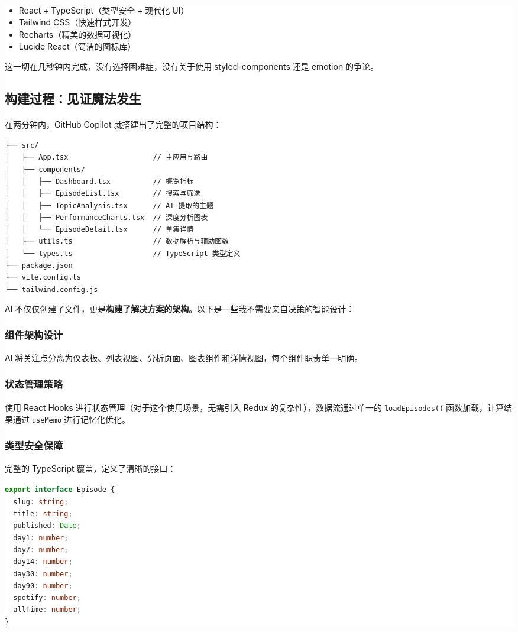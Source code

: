 - React + TypeScript（类型安全 + 现代化 UI）
- Tailwind CSS（快速样式开发）
- Recharts（精美的数据可视化）
- Lucide React（简洁的图标库）

这一切在几秒钟内完成，没有选择困难症，没有关于使用 styled-components 还是 emotion 的争论。

## 构建过程：见证魔法发生

在两分钟内，GitHub Copilot 就搭建出了完整的项目结构：

```
├── src/
│   ├── App.tsx                    // 主应用与路由
│   ├── components/
│   │   ├── Dashboard.tsx          // 概览指标
│   │   ├── EpisodeList.tsx        // 搜索与筛选
│   │   ├── TopicAnalysis.tsx      // AI 提取的主题
│   │   ├── PerformanceCharts.tsx  // 深度分析图表
│   │   └── EpisodeDetail.tsx      // 单集详情
│   ├── utils.ts                   // 数据解析与辅助函数
│   └── types.ts                   // TypeScript 类型定义
├── package.json
├── vite.config.ts
└── tailwind.config.js
```

AI 不仅仅创建了文件，更是**构建了解决方案的架构**。以下是一些我不需要亲自决策的智能设计：

### 组件架构设计

AI 将关注点分离为仪表板、列表视图、分析页面、图表组件和详情视图，每个组件职责单一明确。

### 状态管理策略

使用 React Hooks 进行状态管理（对于这个使用场景，无需引入 Redux 的复杂性），数据流通过单一的 `loadEpisodes()` 函数加载，计算结果通过 `useMemo` 进行记忆化优化。

### 类型安全保障

完整的 TypeScript 覆盖，定义了清晰的接口：

```typescript
export interface Episode {
  slug: string;
  title: string;
  published: Date;
  day1: number;
  day7: number;
  day14: number;
  day30: number;
  day90: number;
  spotify: number;
  allTime: number;
}
```
